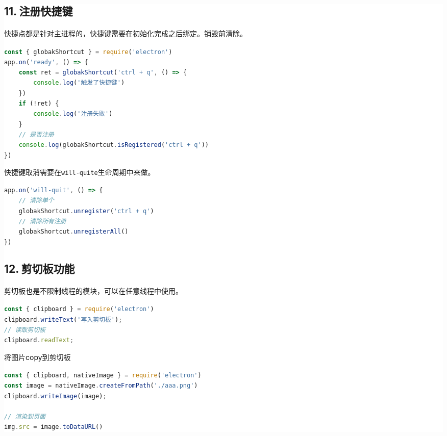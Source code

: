 ## 11. 注册快捷键

快捷点都是针对主进程的，快捷键需要在初始化完成之后绑定。销毁前清除。

```js
const { globakShortcut } = require('electron')
app.on('ready', () => {
    const ret = globakShortcut('ctrl + q', () => {
        console.log('触发了快捷键')
    })
    if (!ret) {
        console.log('注册失败')
    }
    // 是否注册
    console.log(globakShortcut.isRegistered('ctrl + q'))
})
```

快捷键取消需要在```will-quite```生命周期中来做。

```js
app.on('will-quit', () => {
    // 清除单个
    globakShortcut.unregister('ctrl + q')
    // 清除所有注册
    globakShortcut.unregisterAll()
})
```

## 12. 剪切板功能

剪切板也是不限制线程的模块，可以在任意线程中使用。

```js
const { clipboard } = require('electron')
clipboard.writeText('写入剪切板');
// 读取剪切板
clipboard.readText;
```

将图片copy到剪切板

```js
const { clipboard, nativeImage } = require('electron')
const image = nativeImage.createFromPath('./aaa.png')
clipboard.writeImage(image);

// 渲染到页面
img.src = image.toDataURL()
```